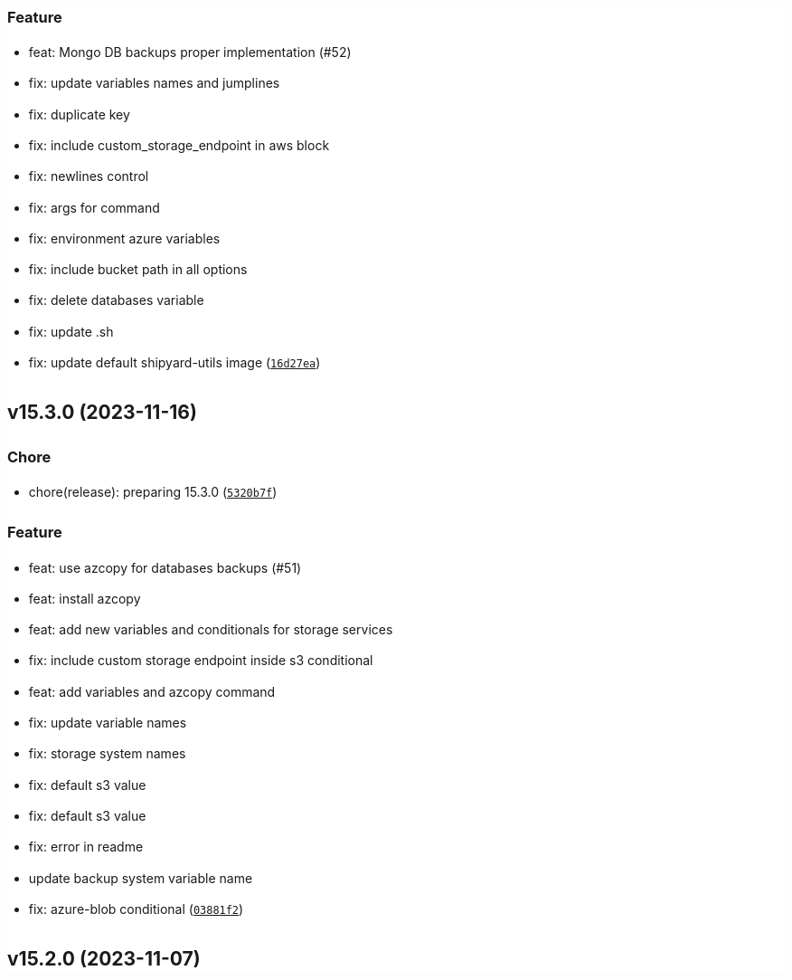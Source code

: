 ### Feature

* feat: Mongo DB backups proper implementation (#52)

* fix: update variables names and jumplines

* fix: duplicate key

* fix: include custom_storage_endpoint in aws block

* fix: newlines control

* fix: args for command

* fix: environment azure variables

* fix: include bucket path in all options

* fix: delete databases variable

* fix: update .sh

* fix: update default shipyard-utils image ([`16d27ea`](https://github.com/eduNEXT/drydock/commit/16d27eaca9063e70d32e4c85653465d673bd9ce1))

## v15.3.0 (2023-11-16)

### Chore

* chore(release): preparing 15.3.0 ([`5320b7f`](https://github.com/eduNEXT/drydock/commit/5320b7f66fce98bbbdfa9e2aac8c9980a0ba7e51))

### Feature

* feat: use azcopy for databases backups (#51)

* feat: install azcopy

* feat: add new variables and conditionals for storage services

* fix: include custom storage endpoint inside s3 conditional

* feat: add variables and azcopy command

* fix: update variable names

* fix: storage system names

* fix: default s3 value

* fix: default s3 value

* fix: error in readme

* update backup system variable name

* fix: azure-blob conditional ([`03881f2`](https://github.com/eduNEXT/drydock/commit/03881f2ca3c76f725a28ec71d6c233d4e8b734c3))

## v15.2.0 (2023-11-07)
